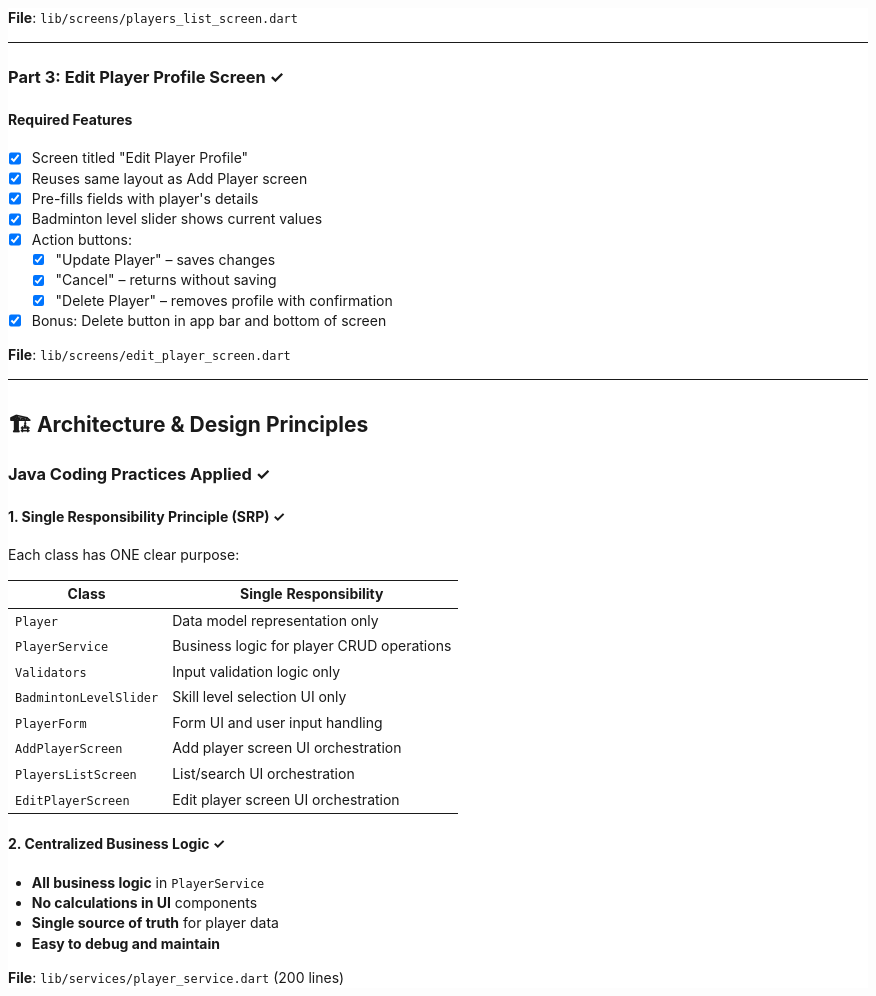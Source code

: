 **File**: `lib/screens/players_list_screen.dart`

---

### Part 3: Edit Player Profile Screen ✓

#### Required Features
- [x] Screen titled "Edit Player Profile"
- [x] Reuses same layout as Add Player screen
- [x] Pre-fills fields with player's details
- [x] Badminton level slider shows current values
- [x] Action buttons:
  - [x] "Update Player" – saves changes
  - [x] "Cancel" – returns without saving
  - [x] "Delete Player" – removes profile with confirmation
- [x] Bonus: Delete button in app bar and bottom of screen

**File**: `lib/screens/edit_player_screen.dart`

---

## 🏗️ Architecture & Design Principles

### Java Coding Practices Applied ✓

#### 1. Single Responsibility Principle (SRP) ✓
Each class has ONE clear purpose:

| Class | Single Responsibility |
|-------|----------------------|
| `Player` | Data model representation only |
| `PlayerService` | Business logic for player CRUD operations |
| `Validators` | Input validation logic only |
| `BadmintonLevelSlider` | Skill level selection UI only |
| `PlayerForm` | Form UI and user input handling |
| `AddPlayerScreen` | Add player screen UI orchestration |
| `PlayersListScreen` | List/search UI orchestration |
| `EditPlayerScreen` | Edit player screen UI orchestration |

#### 2. Centralized Business Logic ✓
- **All business logic** in `PlayerService`
- **No calculations in UI** components
- **Single source of truth** for player data
- **Easy to debug and maintain**

**File**: `lib/services/player_service.dart` (200 lines)
